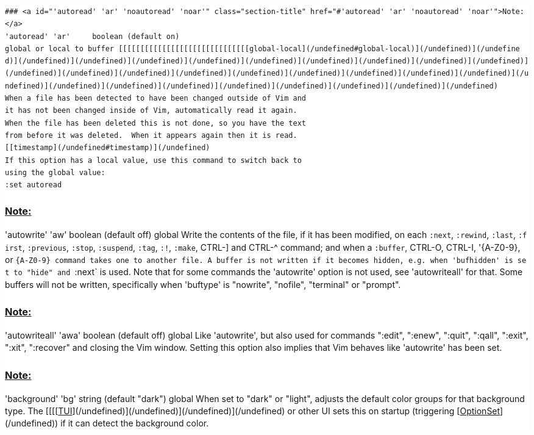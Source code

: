 ```	in Insert mode or when using the "o" or "O" command).  If you do not
### <a id="'autoread' 'ar' 'noautoread' 'noar'" class="section-title" href="#'autoread' 'ar' 'noautoread' 'noar'">Note:</a>
'autoread' 'ar'		boolean	(default on)
global or local to buffer [[[[[[[[[[[[[[[[[[[[[[[[[[[[[[global-local](/undefined#global-local)](/undefined)](/undefined)](/undefined)](/undefined)](/undefined)](/undefined)](/undefined)](/undefined)](/undefined)](/undefined)](/undefined)](/undefined)](/undefined)](/undefined)](/undefined)](/undefined)](/undefined)](/undefined)](/undefined)](/undefined)](/undefined)](/undefined)](/undefined)](/undefined)](/undefined)](/undefined)](/undefined)](/undefined)](/undefined)
When a file has been detected to have been changed outside of Vim and
it has not been changed inside of Vim, automatically read it again.
When the file has been deleted this is not done, so you have the text
from before it was deleted.  When it appears again then it is read.
[[timestamp](/undefined#timestamp)](/undefined)
If this option has a local value, use this command to switch back to
using the global value:
:set autoread
```


### <a id="'autowrite' 'aw' 'noautowrite' 'noaw'" class="section-title" href="#'autowrite' 'aw' 'noautowrite' 'noaw'">Note:</a>
'autowrite' 'aw'	boolean	(default off)
global
Write the contents of the file, if it has been modified, on each
`:next`, `:rewind`, `:last`, `:first`, `:previous`, `:stop`,
`:suspend`, `:tag`, `:!`, `:make`, CTRL-] and CTRL-^ command; and when
a `:buffer`, CTRL-O, CTRL-I, '{A-Z0-9}, or `{A-Z0-9} command takes one
to another file.
A buffer is not written if it becomes hidden, e.g. when 'bufhidden' is
set to "hide" and `:next` is used.
Note that for some commands the 'autowrite' option is not used, see
'autowriteall' for that.
Some buffers will not be written, specifically when 'buftype' is
"nowrite", "nofile", "terminal" or "prompt".

### <a id="'autowriteall' 'awa' 'noautowriteall' 'noawa'" class="section-title" href="#'autowriteall' 'awa' 'noautowriteall' 'noawa'">Note:</a>
'autowriteall' 'awa'	boolean	(default off)
global
Like 'autowrite', but also used for commands ":edit", ":enew", ":quit",
":qall", ":exit", ":xit", ":recover" and closing the Vim window.
Setting this option also implies that Vim behaves like 'autowrite' has
been set.

### <a id="'background' 'bg'" class="section-title" href="#'background' 'bg'">Note:</a>
'background' 'bg'	string	(default "dark")
global
When set to "dark" or "light", adjusts the default color groups for
that background type.  The [[[[[TUI](/undefined#TUI)](/undefined)](/undefined)](/undefined)](/undefined) or other UI sets this on startup
(triggering [[OptionSet](/undefined#OptionSet)](/undefined)) if it can detect the background color.
